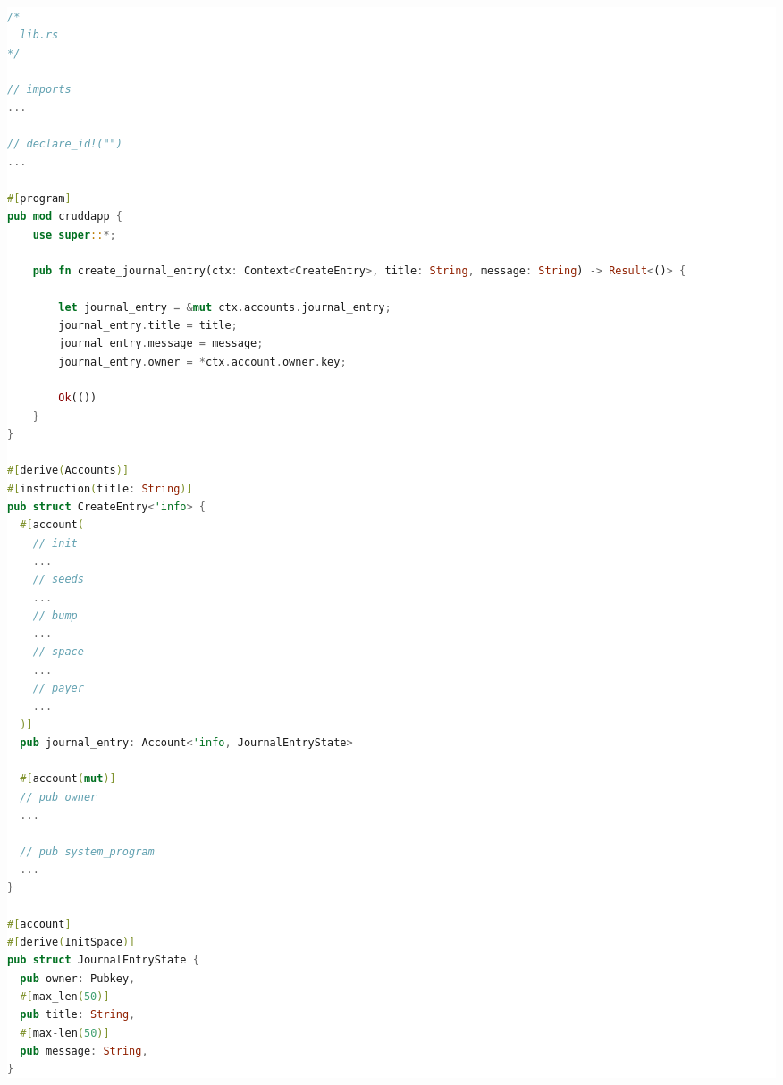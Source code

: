 ```rs
/*
  lib.rs
*/

// imports
...

// declare_id!("")
...

#[program]
pub mod cruddapp {
    use super::*;

    pub fn create_journal_entry(ctx: Context<CreateEntry>, title: String, message: String) -> Result<()> {

        let journal_entry = &mut ctx.accounts.journal_entry;
        journal_entry.title = title;
        journal_entry.message = message;
        journal_entry.owner = *ctx.account.owner.key;

        Ok(())
    }
}

#[derive(Accounts)]
#[instruction(title: String)]
pub struct CreateEntry<'info> {
  #[account(
    // init
    ...
    // seeds
    ...
    // bump
    ...
    // space
    ...
    // payer
    ...
  )]
  pub journal_entry: Account<'info, JournalEntryState>

  #[account(mut)]
  // pub owner
  ...

  // pub system_program
  ...
}

#[account]
#[derive(InitSpace)]
pub struct JournalEntryState {
  pub owner: Pubkey,
  #[max_len(50)]
  pub title: String,
  #[max-len(50)]
  pub message: String,
}
```
